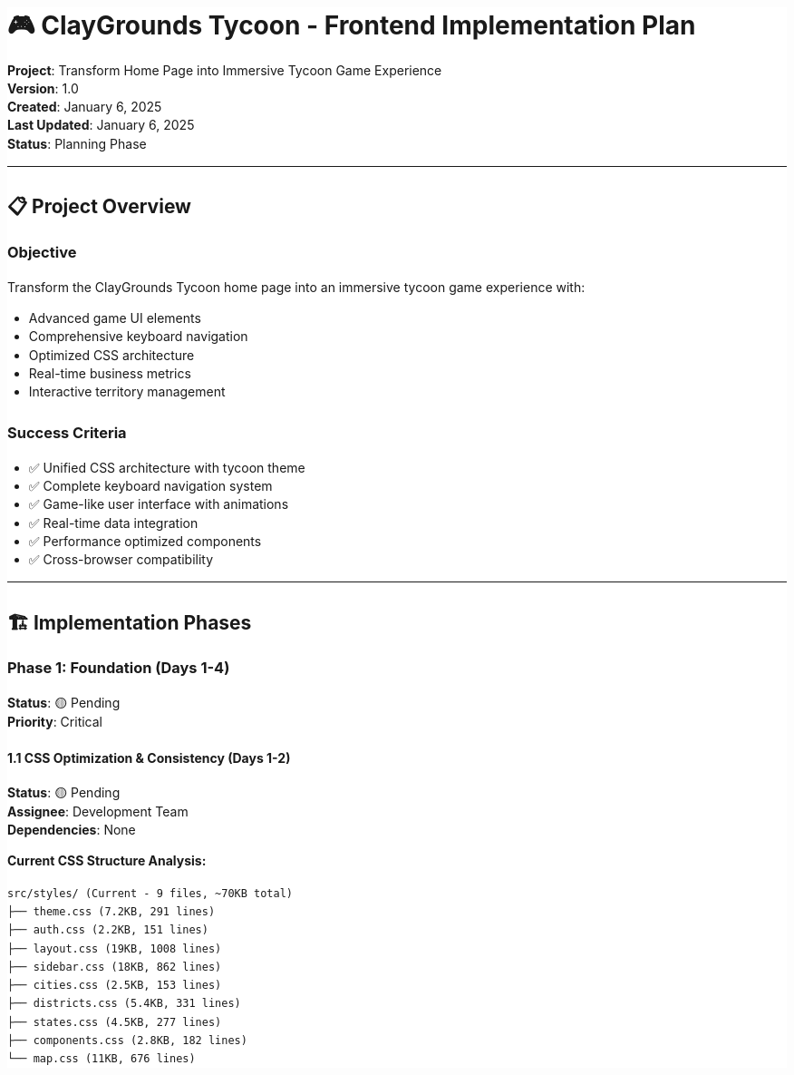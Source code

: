# 🎮 ClayGrounds Tycoon - Frontend Implementation Plan

**Project**: Transform Home Page into Immersive Tycoon Game Experience  
**Version**: 1.0  
**Created**: January 6, 2025  
**Last Updated**: January 6, 2025  
**Status**: Planning Phase  

---

## 📋 Project Overview

### **Objective**
Transform the ClayGrounds Tycoon home page into an immersive tycoon game experience with:
- Advanced game UI elements
- Comprehensive keyboard navigation
- Optimized CSS architecture
- Real-time business metrics
- Interactive territory management

### **Success Criteria**
- ✅ Unified CSS architecture with tycoon theme
- ✅ Complete keyboard navigation system
- ✅ Game-like user interface with animations
- ✅ Real-time data integration
- ✅ Performance optimized components
- ✅ Cross-browser compatibility

---

## 🏗️ Implementation Phases

### **Phase 1: Foundation (Days 1-4)**
**Status**: 🟡 Pending  
**Priority**: Critical  

#### **1.1 CSS Optimization & Consistency (Days 1-2)**
**Status**: 🟡 Pending  
**Assignee**: Development Team  
**Dependencies**: None  

**Current CSS Structure Analysis:**
```
src/styles/ (Current - 9 files, ~70KB total)
├── theme.css (7.2KB, 291 lines)
├── auth.css (2.2KB, 151 lines)
├── layout.css (19KB, 1008 lines)
├── sidebar.css (18KB, 862 lines)
├── cities.css (2.5KB, 153 lines)
├── districts.css (5.4KB, 331 lines)
├── states.css (4.5KB, 277 lines)
├── components.css (2.8KB, 182 lines)
└── map.css (11KB, 676 lines)
```
